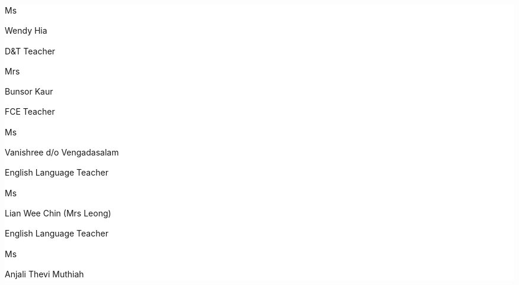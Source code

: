 <p></p>
</td>
<td rowspan="1" colspan="1">
<p>Ms</p>
</td>
<td rowspan="1" colspan="1">
<p>Wendy Hia</p>
</td>
<td rowspan="1" colspan="1">
<p>D&amp;T Teacher</p>
</td>
</tr>
<tr>
<td rowspan="1" colspan="1">
<p></p>
</td>
<td rowspan="1" colspan="1">
<p>Mrs</p>
</td>
<td rowspan="1" colspan="1">
<p>Bunsor Kaur</p>
</td>
<td rowspan="1" colspan="1">
<p>FCE Teacher</p>
</td>
</tr>
<tr>
<td rowspan="1" colspan="1">
<p></p>
</td>
<td rowspan="1" colspan="1">
<p>Ms</p>
</td>
<td rowspan="1" colspan="1">
<p>Vanishree d/o Vengadasalam</p>
</td>
<td rowspan="1" colspan="1">
<p>English Language Teacher</p>
</td>
</tr>
<tr>
<td rowspan="1" colspan="1">
<p></p>
</td>
<td rowspan="1" colspan="1">
<p>Ms</p>
</td>
<td rowspan="1" colspan="1">
<p>Lian Wee Chin (Mrs Leong)</p>
</td>
<td rowspan="1" colspan="1">
<p>English Language Teacher</p>
</td>
</tr>
<tr>
<td rowspan="1" colspan="1">
<p></p>
</td>
<td rowspan="1" colspan="1">
<p>Ms</p>
</td>
<td rowspan="1" colspan="1">
<p>Anjali Thevi Muthiah</p>
</td>